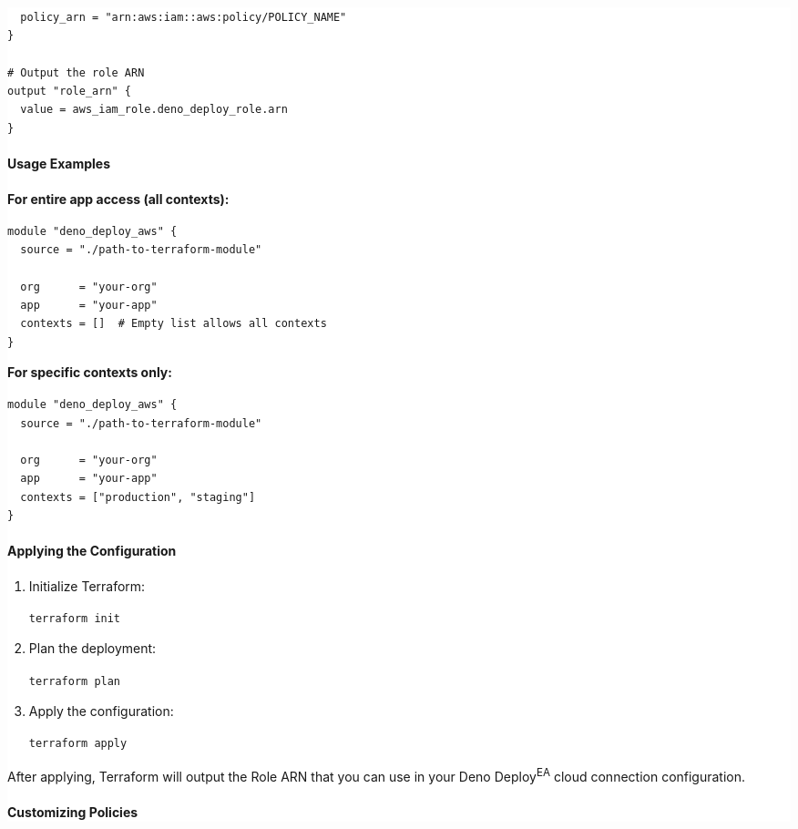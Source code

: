 ```hcl
  policy_arn = "arn:aws:iam::aws:policy/POLICY_NAME"
}

# Output the role ARN
output "role_arn" {
  value = aws_iam_role.deno_deploy_role.arn
}
```

#### Usage Examples

**For entire app access (all contexts):**

```hcl
module "deno_deploy_aws" {
  source = "./path-to-terraform-module"

  org      = "your-org"
  app      = "your-app"
  contexts = []  # Empty list allows all contexts
}
```

**For specific contexts only:**

```hcl
module "deno_deploy_aws" {
  source = "./path-to-terraform-module"

  org      = "your-org"
  app      = "your-app"
  contexts = ["production", "staging"]
}
```

#### Applying the Configuration

1. Initialize Terraform:
   ```bash
   terraform init
   ```

2. Plan the deployment:
   ```bash
   terraform plan
   ```

3. Apply the configuration:
   ```bash
   terraform apply
   ```

After applying, Terraform will output the Role ARN that you can use in your Deno
Deploy<sup>EA</sup> cloud connection configuration.

#### Customizing Policies
